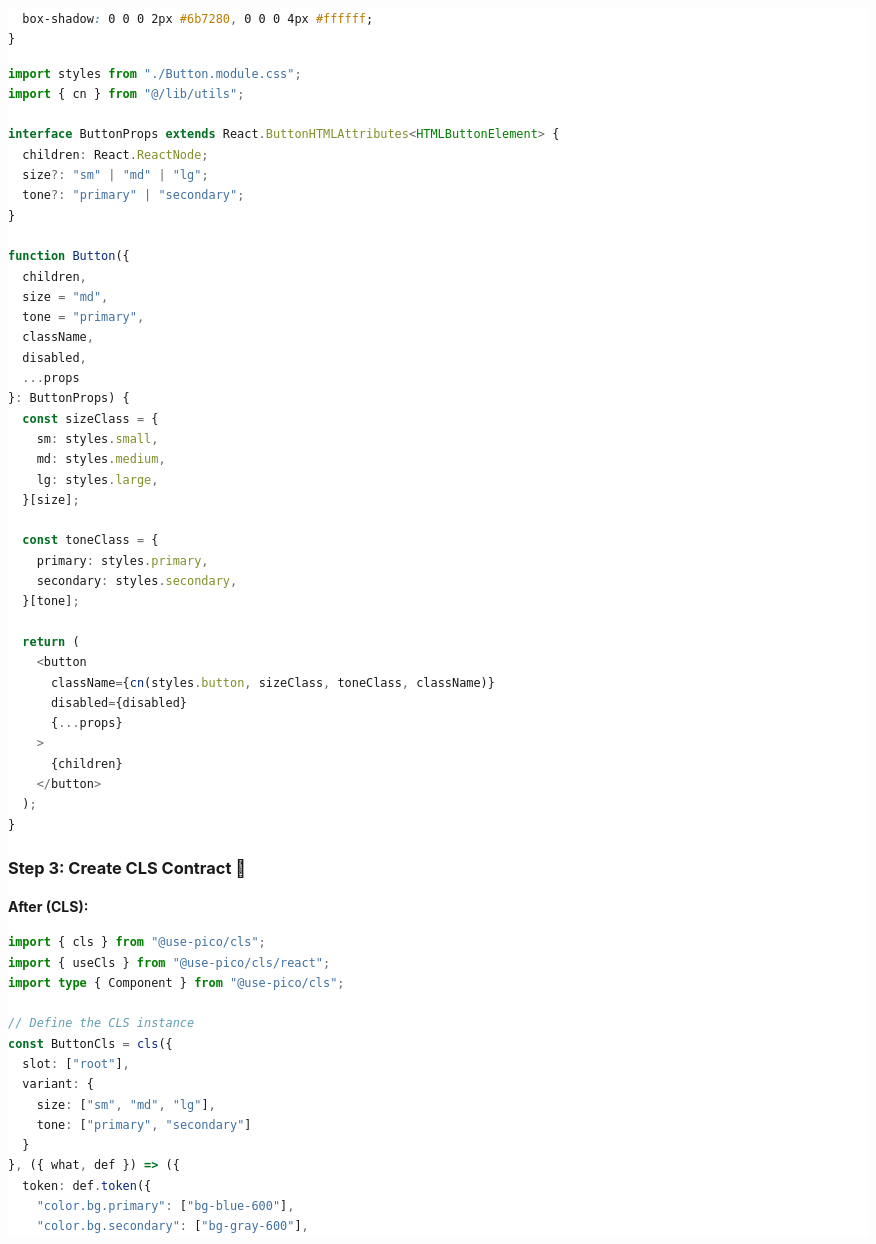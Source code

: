 ```css
  box-shadow: 0 0 0 2px #6b7280, 0 0 0 4px #ffffff;
}
```

```typescript
import styles from "./Button.module.css";
import { cn } from "@/lib/utils";

interface ButtonProps extends React.ButtonHTMLAttributes<HTMLButtonElement> {
  children: React.ReactNode;
  size?: "sm" | "md" | "lg";
  tone?: "primary" | "secondary";
}

function Button({
  children,
  size = "md",
  tone = "primary",
  className,
  disabled,
  ...props
}: ButtonProps) {
  const sizeClass = {
    sm: styles.small,
    md: styles.medium,
    lg: styles.large,
  }[size];

  const toneClass = {
    primary: styles.primary,
    secondary: styles.secondary,
  }[tone];

  return (
    <button
      className={cn(styles.button, sizeClass, toneClass, className)}
      disabled={disabled}
      {...props}
    >
      {children}
    </button>
  );
}
```

### **Step 3: Create CLS Contract** 📝

**After (CLS):**

```typescript
import { cls } from "@use-pico/cls";
import { useCls } from "@use-pico/cls/react";
import type { Component } from "@use-pico/cls";

// Define the CLS instance
const ButtonCls = cls({
  slot: ["root"],
  variant: {
    size: ["sm", "md", "lg"],
    tone: ["primary", "secondary"]
  }
}, ({ what, def }) => ({
  token: def.token({
    "color.bg.primary": ["bg-blue-600"],
    "color.bg.secondary": ["bg-gray-600"],
```